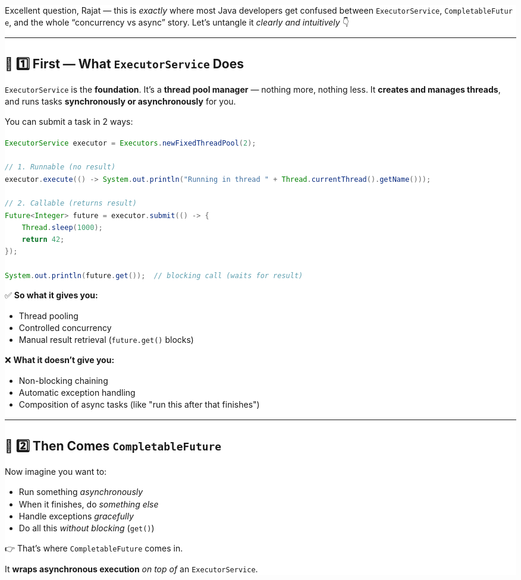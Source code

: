 Excellent question, Rajat — this is *exactly* where most Java developers get confused between `ExecutorService`, `CompletableFuture`, and the whole “concurrency vs async” story.
Let’s untangle it *clearly and intuitively* 👇

---

## 🧩 1️⃣ First — What `ExecutorService` Does

`ExecutorService` is the **foundation**.
It’s a **thread pool manager** — nothing more, nothing less.
It **creates and manages threads**, and runs tasks **synchronously or asynchronously** for you.

You can submit a task in 2 ways:

```java
ExecutorService executor = Executors.newFixedThreadPool(2);

// 1. Runnable (no result)
executor.execute(() -> System.out.println("Running in thread " + Thread.currentThread().getName()));

// 2. Callable (returns result)
Future<Integer> future = executor.submit(() -> {
    Thread.sleep(1000);
    return 42;
});

System.out.println(future.get());  // blocking call (waits for result)
```

✅ **So what it gives you:**

* Thread pooling
* Controlled concurrency
* Manual result retrieval (`future.get()` blocks)

❌ **What it doesn’t give you:**

* Non-blocking chaining
* Automatic exception handling
* Composition of async tasks (like "run this after that finishes")

---

## 🧩 2️⃣ Then Comes `CompletableFuture`

Now imagine you want to:

* Run something *asynchronously*
* When it finishes, do *something else*
* Handle exceptions *gracefully*
* Do all this *without blocking* (`get()`)

👉 That’s where `CompletableFuture` comes in.

It **wraps asynchronous execution** *on top of* an `ExecutorService`.
